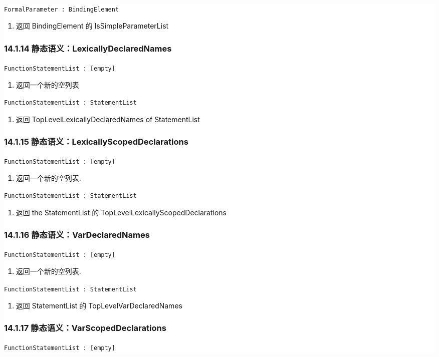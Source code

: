 ```
FormalParameter : BindingElement
```

1. 返回 BindingElement 的 IsSimpleParameterList

### 14.1.14 静态语义：LexicallyDeclaredNames <div id="sec-function-definitions-static-semantics-lexicallydeclarednames"></div>

```
FunctionStatementList : [empty]
```

1. 返回一个新的空列表

```
FunctionStatementList : StatementList
```

1. 返回 TopLevelLexicallyDeclaredNames of StatementList

### 14.1.15 静态语义：LexicallyScopedDeclarations <div id="sec-function-definitions-static-semantics-lexicallyscopeddeclarations"></div>

```
FunctionStatementList : [empty]
```

1. 返回一个新的空列表.

```
FunctionStatementList : StatementList
```

1. 返回 the StatementList 的 TopLevelLexicallyScopedDeclarations

### 14.1.16 静态语义：VarDeclaredNames <div id="sec-function-definitions-static-semantics-vardeclarednames"></div>

```
FunctionStatementList : [empty]
```

1. 返回一个新的空列表.

```
FunctionStatementList : StatementList
```

1. 返回 StatementList 的 TopLevelVarDeclaredNames

### 14.1.17 静态语义：VarScopedDeclarations <div id="sec-function-definitions-static-semantics-varscopeddeclarations"></div>

```
FunctionStatementList : [empty]
```
